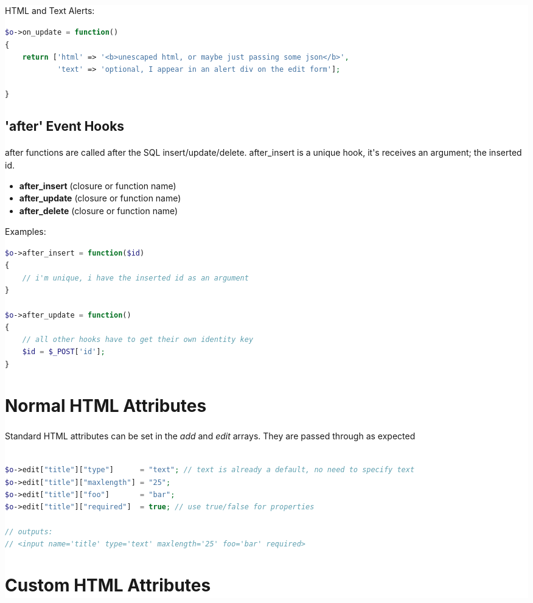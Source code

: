 HTML and Text Alerts: 
```php
$o->on_update = function()
{
    return ['html' => '<b>unescaped html, or maybe just passing some json</b>',
            'text' => 'optional, I appear in an alert div on the edit form'];

}
```

## 'after' Event Hooks

after functions are called after the SQL insert/update/delete.
after_insert is a unique hook, it's receives an argument; the inserted id.

- **after_insert** (closure or function name)
- **after_update** (closure or function name)
- **after_delete** (closure or function name)

Examples: 
```php
$o->after_insert = function($id)
{
    // i'm unique, i have the inserted id as an argument
}

$o->after_update = function()
{
    // all other hooks have to get their own identity key
    $id = $_POST['id'];
} 

```

# Normal HTML Attributes

Standard HTML attributes can be set in the *add* and *edit* arrays. They are passed through as expected

```php

$o->edit["title"]["type"]      = "text"; // text is already a default, no need to specify text
$o->edit["title"]["maxlength"] = "25";
$o->edit["title"]["foo"]       = "bar"; 
$o->edit["title"]["required"]  = true; // use true/false for properties

// outputs:
// <input name='title' type='text' maxlength='25' foo='bar' required>
```

# Custom HTML Attributes
